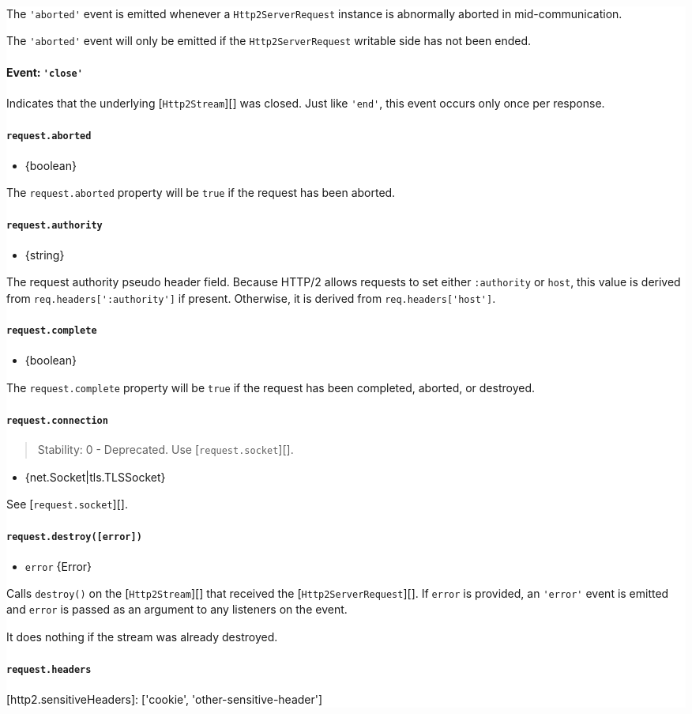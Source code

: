 The `'aborted'` event is emitted whenever a `Http2ServerRequest` instance is
abnormally aborted in mid-communication.

The `'aborted'` event will only be emitted if the `Http2ServerRequest` writable
side has not been ended.

#### Event: `'close'`


Indicates that the underlying [`Http2Stream`][] was closed.
Just like `'end'`, this event occurs only once per response.

#### `request.aborted`


* {boolean}

The `request.aborted` property will be `true` if the request has
been aborted.

#### `request.authority`


* {string}

The request authority pseudo header field. Because HTTP/2 allows requests
to set either `:authority` or `host`, this value is derived from
`req.headers[':authority']` if present. Otherwise, it is derived from
`req.headers['host']`.

#### `request.complete`


* {boolean}

The `request.complete` property will be `true` if the request has
been completed, aborted, or destroyed.

#### `request.connection`


> Stability: 0 - Deprecated. Use [`request.socket`][].

* {net.Socket|tls.TLSSocket}

See [`request.socket`][].

#### `request.destroy([error])`


* `error` {Error}

Calls `destroy()` on the [`Http2Stream`][] that received
the [`Http2ServerRequest`][]. If `error` is provided, an `'error'` event
is emitted and `error` is passed as an argument to any listeners on the event.

It does nothing if the stream was already destroyed.

#### `request.headers`



  [http2.sensitiveHeaders]: ['cookie', 'other-sensitive-header']